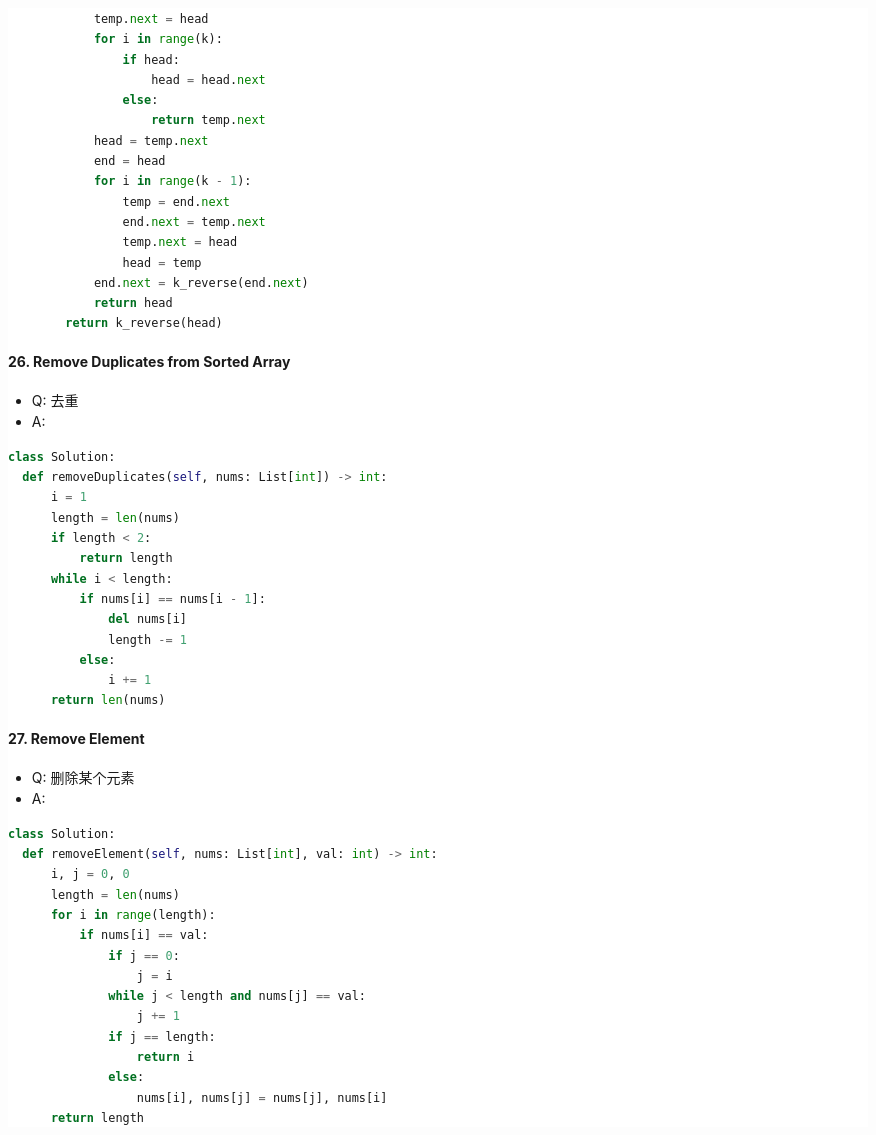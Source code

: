   ````python
              temp.next = head
              for i in range(k):
                  if head:
                      head = head.next
                  else:
                      return temp.next
              head = temp.next
              end = head
              for i in range(k - 1):
                  temp = end.next
                  end.next = temp.next
                  temp.next = head
                  head = temp
              end.next = k_reverse(end.next)
              return head
          return k_reverse(head)
  ````

<a id="26"></a>
#### 26. Remove Duplicates from Sorted Array
  - Q: 去重
  - A:
  ````python
  class Solution:
    def removeDuplicates(self, nums: List[int]) -> int:
        i = 1
        length = len(nums)
        if length < 2:
            return length
        while i < length:
            if nums[i] == nums[i - 1]:
                del nums[i]
                length -= 1
            else:
                i += 1
        return len(nums)
  ````

<a id="27"></a>
#### 27. Remove Element
  - Q: 删除某个元素
  - A:
  ````python
  class Solution:
    def removeElement(self, nums: List[int], val: int) -> int:
        i, j = 0, 0
        length = len(nums)
        for i in range(length):
            if nums[i] == val:
                if j == 0:
                    j = i
                while j < length and nums[j] == val:
                    j += 1
                if j == length:
                    return i
                else:
                    nums[i], nums[j] = nums[j], nums[i]
        return length
  ````
